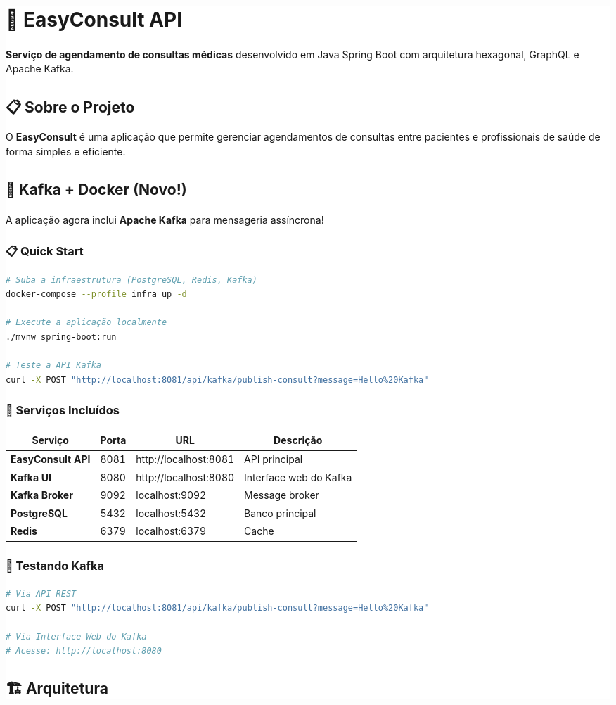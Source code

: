 # 🏥 EasyConsult API

**Serviço de agendamento de consultas médicas** desenvolvido em Java Spring Boot com arquitetura hexagonal, GraphQL e Apache Kafka.

## 📋 Sobre o Projeto

O **EasyConsult** é uma aplicação que permite gerenciar agendamentos de consultas entre pacientes e profissionais de saúde de forma simples e eficiente.

## 🚀 Kafka + Docker (Novo!)

A aplicação agora inclui **Apache Kafka** para mensageria assíncrona! 

### 📋 Quick Start

```bash
# Suba a infraestrutura (PostgreSQL, Redis, Kafka)
docker-compose --profile infra up -d

# Execute a aplicação localmente
./mvnw spring-boot:run

# Teste a API Kafka
curl -X POST "http://localhost:8081/api/kafka/publish-consult?message=Hello%20Kafka"
```

### 🔧 Serviços Incluídos

| Serviço | Porta | URL | Descrição |
|---------|-------|-----|-----------|
| **EasyConsult API** | 8081 | http://localhost:8081 | API principal |
| **Kafka UI** | 8080 | http://localhost:8080 | Interface web do Kafka |
| **Kafka Broker** | 9092 | localhost:9092 | Message broker |
| **PostgreSQL** | 5432 | localhost:5432 | Banco principal |
| **Redis** | 6379 | localhost:6379 | Cache |

### 🧪 Testando Kafka

```bash
# Via API REST
curl -X POST "http://localhost:8081/api/kafka/publish-consult?message=Hello%20Kafka"

# Via Interface Web do Kafka
# Acesse: http://localhost:8080
```

## 🏗️ Arquitetura
